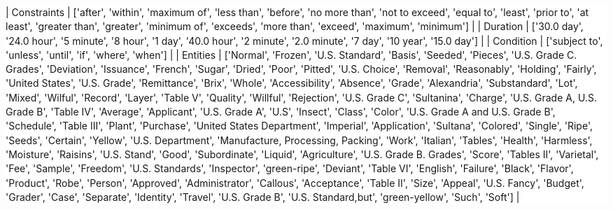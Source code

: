 | Constraints | ['after', 'within', 'maximum of', 'less than', 'before', 'no more than', 'not to exceed', 'equal to', 'least', 'prior to', 'at least', 'greater than', 'greater', 'minimum of', 'exceeds', 'more than', 'exceed', 'maximum', 'minimum']                                                                                                                                                                                                                                                                                                                                                                                                                                                                                                                                                                                                                                                                                                                                                                                                                                                                                                                                                                                                                                                                                                                                                                                                                                                               |
| Duration    | ['30.0 day', '24.0 hour', '5 minute', '8 hour', '1 day', '40.0 hour', '2 minute', '2.0 minute', '7 day', '10 year', '15.0 day']                                                                                                                                                                                                                                                                                                                                                                                                                                                                                                                                                                                                                                                                                                                                                                                                                                                                                                                                                                                                                                                                                                                                                                                                                                                                                                                                                                       |
| Condition   | ['subject to', 'unless', 'until', 'if', 'where', 'when']                                                                                                                                                                                                                                                                                                                                                                                                                                                                                                                                                                                                                                                                                                                                                                                                                                                                                                                                                                                                                                                                                                                                                                                                                                                                                                                                                                                                                                              |
| Entities    | ['Normal', 'Frozen', 'U.S. Standard', 'Basis', 'Seeded', 'Pieces', 'U.S. Grade C. Grades', 'Deviation', 'Issuance', 'French', 'Sugar', 'Dried', 'Poor', 'Pitted', 'U.S. Choice', 'Removal', 'Reasonably', 'Holding', 'Fairly', 'United States', 'U.S. Grade', 'Remittance', 'Brix', 'Whole', 'Accessibility', 'Absence', 'Grade', 'Alexandria', 'Substandard', 'Lot', 'Mixed', 'Wilful', 'Record', 'Layer', 'Table V', 'Quality', 'Willful', 'Rejection', 'U.S. Grade C', 'Sultanina', 'Charge', 'U.S. Grade A, U.S. Grade B', 'Table IV', 'Average', 'Applicant', 'U.S. Grade A', 'U.S', 'Insect', 'Class', 'Color', 'U.S. Grade A and U.S. Grade B', 'Schedule', 'Table III', 'Plant', 'Purchase', 'United States Department', 'Imperial', 'Application', 'Sultana', 'Colored', 'Single', 'Ripe', 'Seeds', 'Certain', 'Yellow', 'U.S. Department', 'Manufacture, Processing, Packing', 'Work', 'Italian', 'Tables', 'Health', 'Harmless', 'Moisture', 'Raisins', 'U.S. Stand', 'Good', 'Subordinate', 'Liquid', 'Agriculture', 'U.S. Grade B. Grades', 'Score', 'Tables II', 'Varietal', 'Fee', 'Sample', 'Freedom', 'U.S. Standards', 'Inspector', 'green-ripe', 'Deviant', 'Table VI', 'English', 'Failure', 'Black', 'Flavor', 'Product', 'Robe', 'Person', 'Approved', 'Administrator', 'Callous', 'Acceptance', 'Table II', 'Size', 'Appeal', 'U.S. Fancy', 'Budget', 'Grader', 'Case', 'Separate', 'Identity', 'Travel', 'U.S. Grade B', 'U.S. Standard,but', 'green-yellow', 'Such', 'Soft'] |